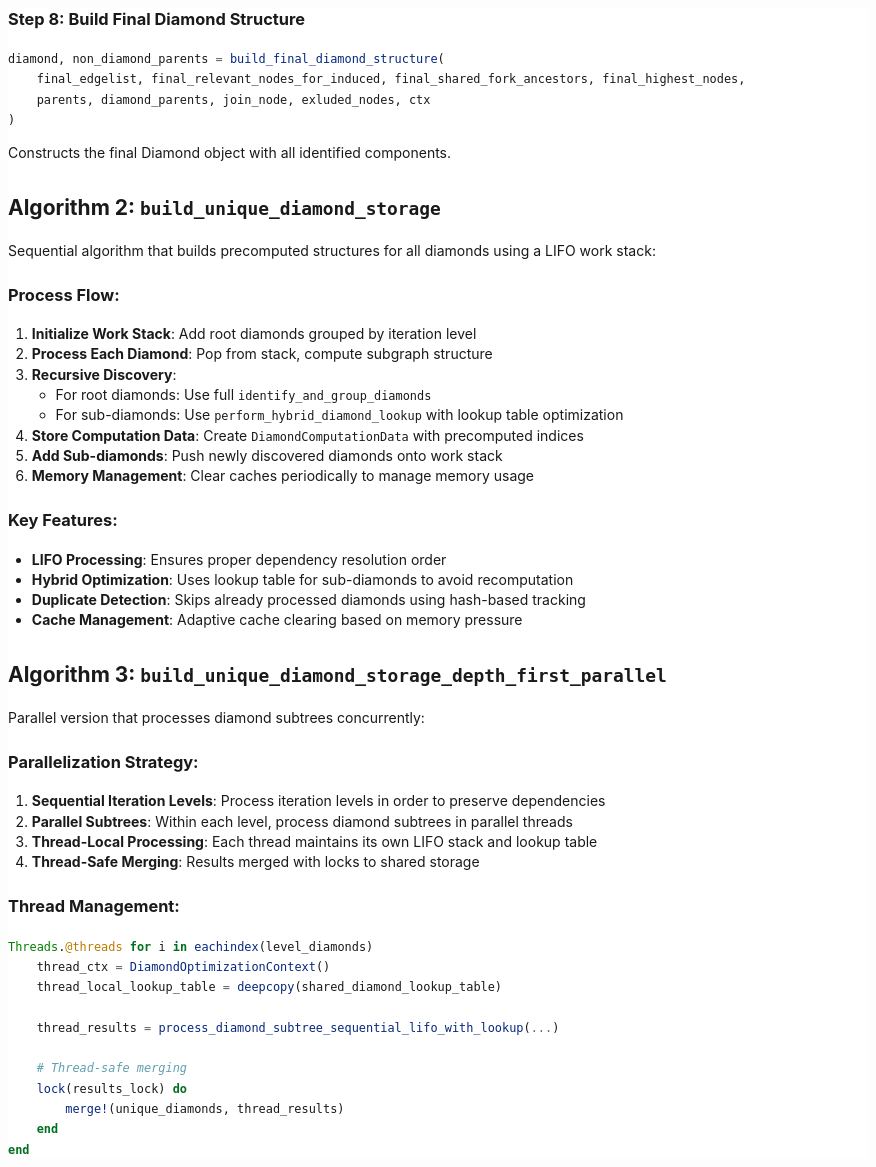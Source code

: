 ### Step 8: Build Final Diamond Structure
```julia
diamond, non_diamond_parents = build_final_diamond_structure(
    final_edgelist, final_relevant_nodes_for_induced, final_shared_fork_ancestors, final_highest_nodes,
    parents, diamond_parents, join_node, exluded_nodes, ctx
)
```
Constructs the final Diamond object with all identified components.

## Algorithm 2: `build_unique_diamond_storage`

Sequential algorithm that builds precomputed structures for all diamonds using a LIFO work stack:

### Process Flow:
1. **Initialize Work Stack**: Add root diamonds grouped by iteration level
2. **Process Each Diamond**: Pop from stack, compute subgraph structure
3. **Recursive Discovery**: 
   - For root diamonds: Use full `identify_and_group_diamonds`
   - For sub-diamonds: Use `perform_hybrid_diamond_lookup` with lookup table optimization
4. **Store Computation Data**: Create `DiamondComputationData` with precomputed indices
5. **Add Sub-diamonds**: Push newly discovered diamonds onto work stack
6. **Memory Management**: Clear caches periodically to manage memory usage

### Key Features:
- **LIFO Processing**: Ensures proper dependency resolution order
- **Hybrid Optimization**: Uses lookup table for sub-diamonds to avoid recomputation  
- **Duplicate Detection**: Skips already processed diamonds using hash-based tracking
- **Cache Management**: Adaptive cache clearing based on memory pressure

## Algorithm 3: `build_unique_diamond_storage_depth_first_parallel`

Parallel version that processes diamond subtrees concurrently:

### Parallelization Strategy:
1. **Sequential Iteration Levels**: Process iteration levels in order to preserve dependencies
2. **Parallel Subtrees**: Within each level, process diamond subtrees in parallel threads
3. **Thread-Local Processing**: Each thread maintains its own LIFO stack and lookup table
4. **Thread-Safe Merging**: Results merged with locks to shared storage

### Thread Management:
```julia
Threads.@threads for i in eachindex(level_diamonds)
    thread_ctx = DiamondOptimizationContext()
    thread_local_lookup_table = deepcopy(shared_diamond_lookup_table)
    
    thread_results = process_diamond_subtree_sequential_lifo_with_lookup(...)
    
    # Thread-safe merging
    lock(results_lock) do
        merge!(unique_diamonds, thread_results)
    end
end
```
